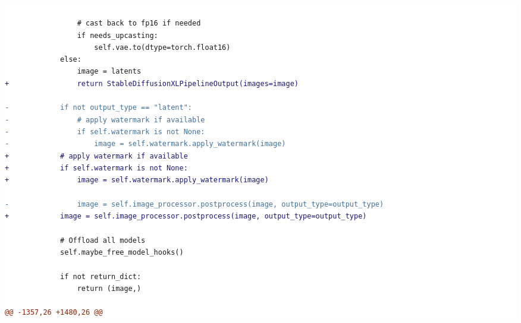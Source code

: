 ```diff
 
                 # cast back to fp16 if needed
                 if needs_upcasting:
                     self.vae.to(dtype=torch.float16)
             else:
                 image = latents
+                return StableDiffusionXLPipelineOutput(images=image)
 
-            if not output_type == "latent":
-                # apply watermark if available
-                if self.watermark is not None:
-                    image = self.watermark.apply_watermark(image)
+            # apply watermark if available
+            if self.watermark is not None:
+                image = self.watermark.apply_watermark(image)
 
-                image = self.image_processor.postprocess(image, output_type=output_type)
+            image = self.image_processor.postprocess(image, output_type=output_type)
 
             # Offload all models
             self.maybe_free_model_hooks()
 
             if not return_dict:
                 return (image,)
 
@@ -1357,26 +1480,26 @@
